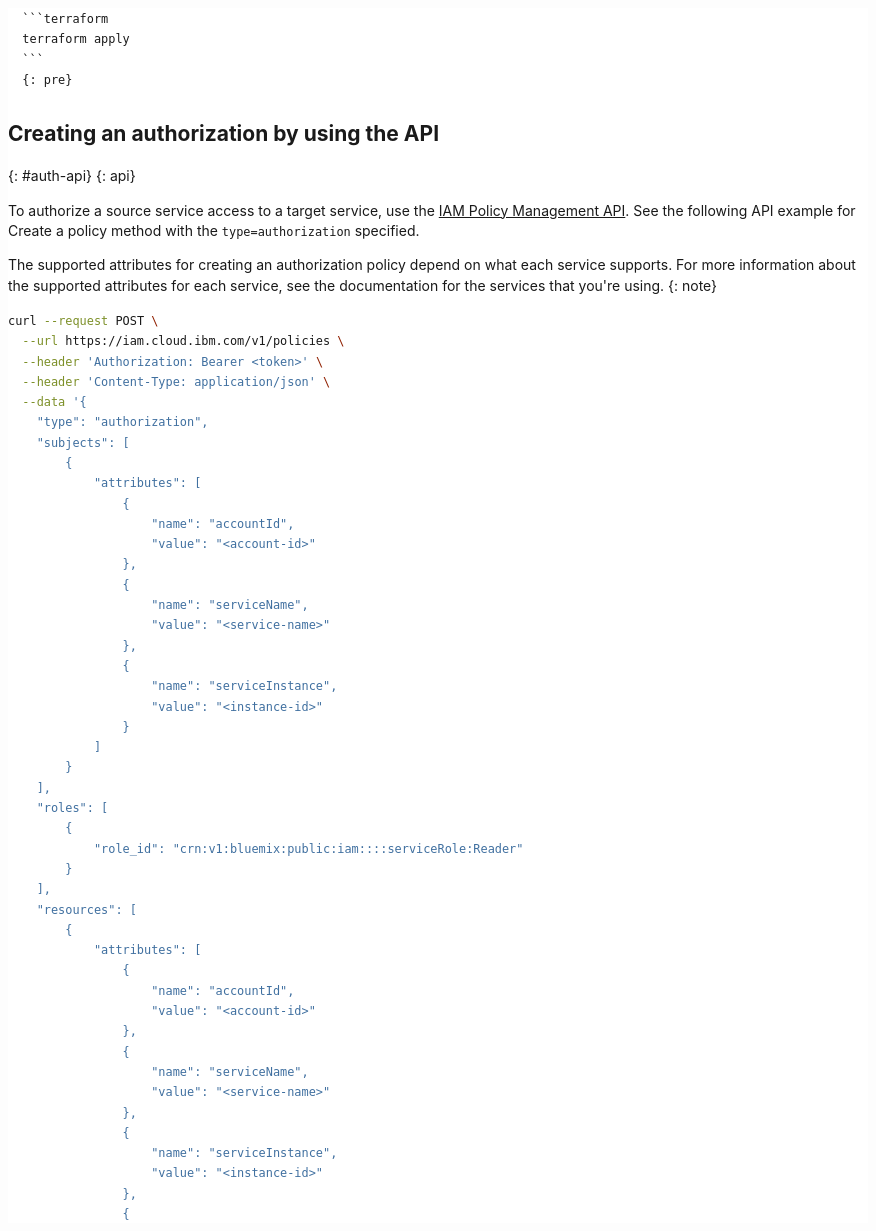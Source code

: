       ```terraform
      terraform apply
      ```
      {: pre}

## Creating an authorization by using the API
{: #auth-api}
{: api}

To authorize a source service access to a target service, use the [IAM Policy Management API](/apidocs/iam-policy-management#create-a-policy). See the following API example for Create a policy method with the `type=authorization` specified.

The supported attributes for creating an authorization policy depend on what each service supports. For more information about the supported attributes for each service, see the documentation for the services that you're using.
{: note}

```bash
curl --request POST \
  --url https://iam.cloud.ibm.com/v1/policies \
  --header 'Authorization: Bearer <token>' \
  --header 'Content-Type: application/json' \
  --data '{
    "type": "authorization",
    "subjects": [
        {
            "attributes": [
                {
                    "name": "accountId",
                    "value": "<account-id>"
                },
                {
                    "name": "serviceName",
                    "value": "<service-name>"
                },
                {
                    "name": "serviceInstance",
                    "value": "<instance-id>"
                }
            ]
        }
    ],
    "roles": [
        {
            "role_id": "crn:v1:bluemix:public:iam::::serviceRole:Reader"
        }
    ],
    "resources": [
        {
            "attributes": [
                {
                    "name": "accountId",
                    "value": "<account-id>"
                },
                {
                    "name": "serviceName",
                    "value": "<service-name>"
                },
                {
                    "name": "serviceInstance",
                    "value": "<instance-id>"
                },
                {
```